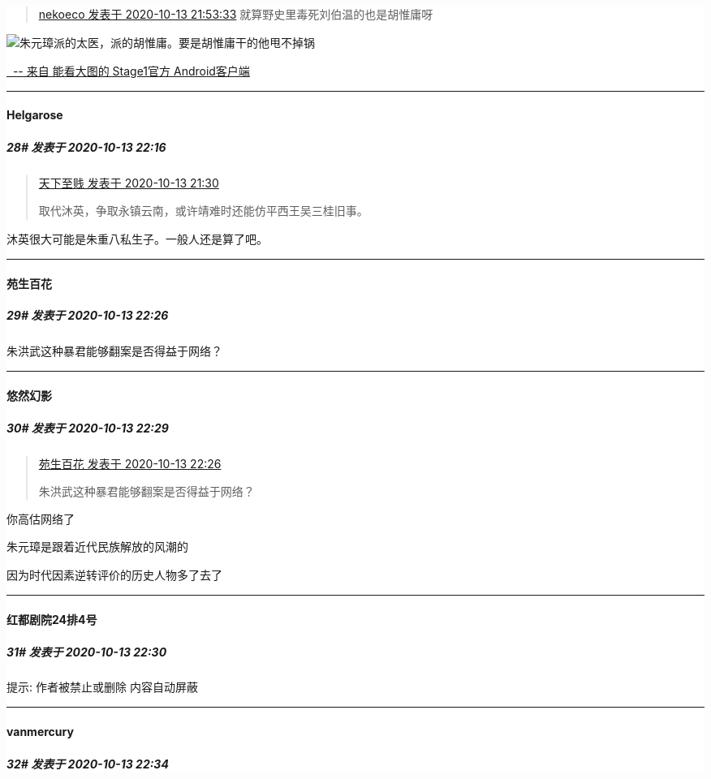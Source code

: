 
<blockquote><a href="httphttps://bbs.saraba1st.com/2b/forum.php?mod=redirect&amp;goto=findpost&amp;pid=49043197&amp;ptid=1965011" target="_blank">nekoeco 发表于 2020-10-13 21:53:33</a>
就算野史里毒死刘伯温的也是胡惟庸呀</blockquote><img src="https://static.saraba1st.com/image/smiley/face2017/037.png" referrerpolicy="no-referrer">朱元璋派的太医，派的胡惟庸。要是胡惟庸干的他甩不掉锅

[  -- 来自 能看大图的 Stage1官方 Android客户端](https://www.coolapk.com/apk/140634)


-----

####  Helgarose  
##### 28#       发表于 2020-10-13 22:16


<blockquote><a href="httphttps://bbs.saraba1st.com/2b/forum.php?mod=redirect&amp;goto=findpost&amp;pid=49042971&amp;ptid=1965011" target="_blank">天下至贱 发表于 2020-10-13 21:30</a>

取代沐英，争取永镇云南，或许靖难时还能仿平西王吴三桂旧事。</blockquote>
沐英很大可能是朱重八私生子。一般人还是算了吧。


-----

####  苑生百花  
##### 29#       发表于 2020-10-13 22:26


朱洪武这种暴君能够翻案是否得益于网络？


-----

####  悠然幻影  
##### 30#       发表于 2020-10-13 22:29


<blockquote><a href="httphttps://bbs.saraba1st.com/2b/forum.php?mod=redirect&amp;goto=findpost&amp;pid=49043484&amp;ptid=1965011" target="_blank">苑生百花 发表于 2020-10-13 22:26</a>

朱洪武这种暴君能够翻案是否得益于网络？</blockquote>
你高估网络了


朱元璋是跟着近代民族解放的风潮的


因为时代因素逆转评价的历史人物多了去了


-----

####  红都剧院24排4号  
##### 31#       发表于 2020-10-13 22:30

提示: 作者被禁止或删除 内容自动屏蔽


-----

####  vanmercury  
##### 32#       发表于 2020-10-13 22:34
